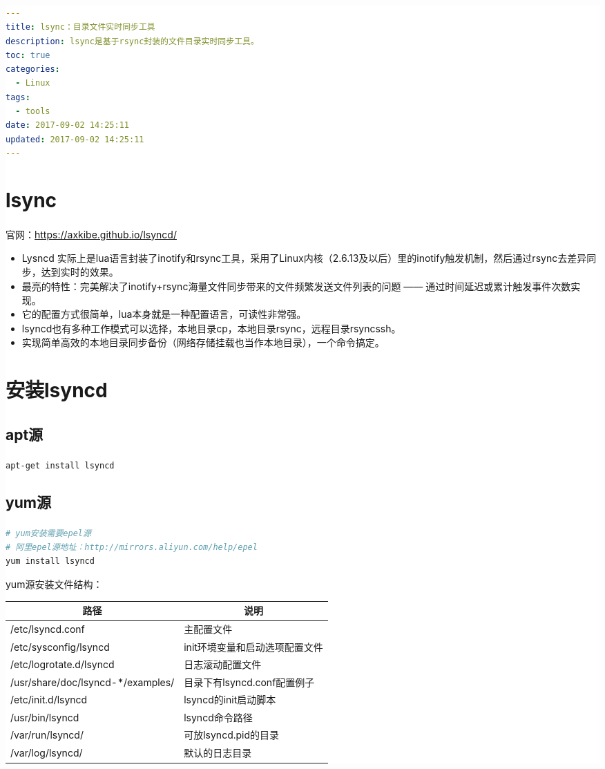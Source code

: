 ```yaml
---
title: lsync：目录文件实时同步工具
description: lsync是基于rsync封装的文件目录实时同步工具。
toc: true
categories:
  - Linux
tags:
  - tools
date: 2017-09-02 14:25:11
updated: 2017-09-02 14:25:11
---
```


# lsync

官网：https://axkibe.github.io/lsyncd/

* Lysncd 实际上是lua语言封装了inotify和rsync工具，采用了Linux内核（2.6.13及以后）里的inotify触发机制，然后通过rsync去差异同步，达到实时的效果。
* 最亮的特性：完美解决了inotify+rsync海量文件同步带来的文件频繁发送文件列表的问题 —— 通过时间延迟或累计触发事件次数实现。
* 它的配置方式很简单，lua本身就是一种配置语言，可读性非常强。
* lsyncd也有多种工作模式可以选择，本地目录cp，本地目录rsync，远程目录rsyncssh。
* 实现简单高效的本地目录同步备份（网络存储挂载也当作本地目录），一个命令搞定。

# 安装lsyncd

## apt源

```bash
apt-get install lsyncd
```

## yum源

```bash
# yum安装需要epel源
# 阿里epel源地址：http://mirrors.aliyun.com/help/epel
yum install lsyncd
```

yum源安装文件结构：

|  路径  |  说明  |
|--------|--------|
| /etc/lsyncd.conf | 主配置文件 |
| /etc/sysconfig/lsyncd | init环境变量和启动选项配置文件 |
| /etc/logrotate.d/lsyncd | 日志滚动配置文件 |
| /usr/share/doc/lsyncd-*/examples/ | 目录下有lsyncd.conf配置例子 |
| /etc/init.d/lsyncd | lsyncd的init启动脚本 |
| /usr/bin/lsyncd | lsyncd命令路径 |
| /var/run/lsyncd/ | 可放lsyncd.pid的目录 |
| /var/log/lsyncd/ | 默认的日志目录 |
